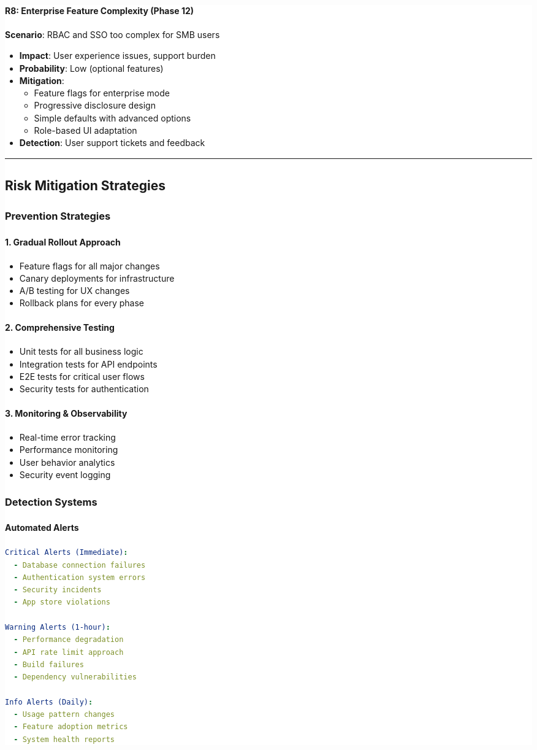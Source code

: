 #### **R8: Enterprise Feature Complexity** (Phase 12)
**Scenario**: RBAC and SSO too complex for SMB users
- **Impact**: User experience issues, support burden
- **Probability**: Low (optional features)
- **Mitigation**:
  - Feature flags for enterprise mode
  - Progressive disclosure design
  - Simple defaults with advanced options
  - Role-based UI adaptation
- **Detection**: User support tickets and feedback

---

## Risk Mitigation Strategies

### **Prevention Strategies**

#### **1. Gradual Rollout Approach**
- Feature flags for all major changes
- Canary deployments for infrastructure
- A/B testing for UX changes
- Rollback plans for every phase

#### **2. Comprehensive Testing**
- Unit tests for all business logic
- Integration tests for API endpoints
- E2E tests for critical user flows
- Security tests for authentication

#### **3. Monitoring & Observability**
- Real-time error tracking
- Performance monitoring
- User behavior analytics
- Security event logging

### **Detection Systems**

#### **Automated Alerts**
```yaml
Critical Alerts (Immediate):
  - Database connection failures
  - Authentication system errors
  - Security incidents
  - App store violations

Warning Alerts (1-hour):
  - Performance degradation
  - API rate limit approach
  - Build failures
  - Dependency vulnerabilities

Info Alerts (Daily):
  - Usage pattern changes
  - Feature adoption metrics
  - System health reports
```
